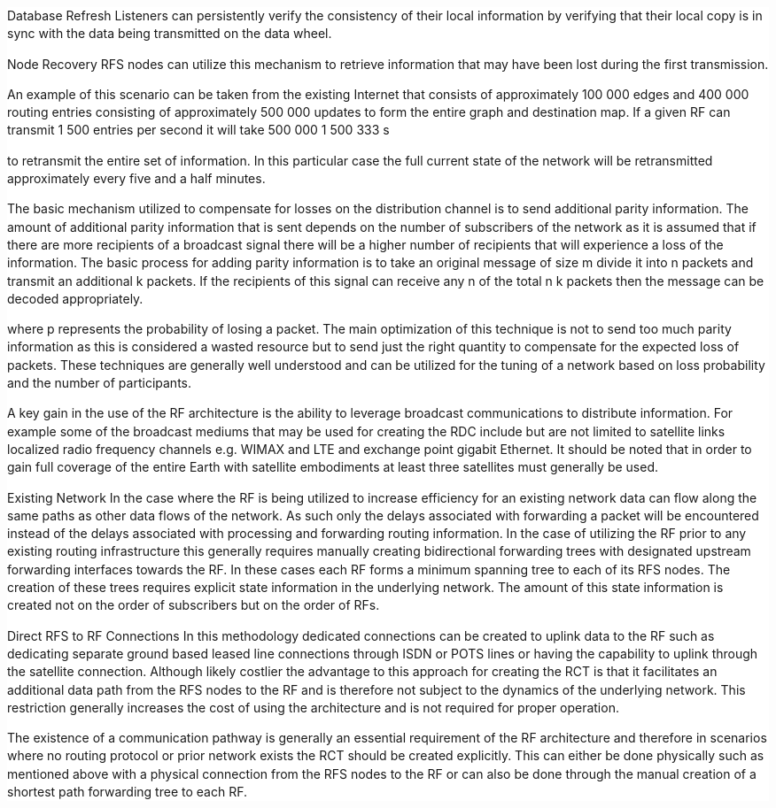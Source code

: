 Database Refresh Listeners can persistently verify the consistency of their local information by verifying that their local copy is in sync with the data being transmitted on the data wheel.

Node Recovery RFS nodes can utilize this mechanism to retrieve information that may have been lost during the first transmission.

An example of this scenario can be taken from the existing Internet that consists of approximately 100 000 edges and 400 000 routing entries consisting of approximately 500 000 updates to form the entire graph and destination map. If a given RF can transmit 1 500 entries per second it will take 500 000 1 500 333 s

to retransmit the entire set of information. In this particular case the full current state of the network will be retransmitted approximately every five and a half minutes.

The basic mechanism utilized to compensate for losses on the distribution channel is to send additional parity information. The amount of additional parity information that is sent depends on the number of subscribers of the network as it is assumed that if there are more recipients of a broadcast signal there will be a higher number of recipients that will experience a loss of the information. The basic process for adding parity information is to take an original message of size m divide it into n packets and transmit an additional k packets. If the recipients of this signal can receive any n of the total n k packets then the message can be decoded appropriately.

where p represents the probability of losing a packet. The main optimization of this technique is not to send too much parity information as this is considered a wasted resource but to send just the right quantity to compensate for the expected loss of packets. These techniques are generally well understood and can be utilized for the tuning of a network based on loss probability and the number of participants.

A key gain in the use of the RF architecture is the ability to leverage broadcast communications to distribute information. For example some of the broadcast mediums that may be used for creating the RDC include but are not limited to satellite links localized radio frequency channels e.g. WIMAX and LTE and exchange point gigabit Ethernet. It should be noted that in order to gain full coverage of the entire Earth with satellite embodiments at least three satellites must generally be used.

Existing Network In the case where the RF is being utilized to increase efficiency for an existing network data can flow along the same paths as other data flows of the network. As such only the delays associated with forwarding a packet will be encountered instead of the delays associated with processing and forwarding routing information. In the case of utilizing the RF prior to any existing routing infrastructure this generally requires manually creating bidirectional forwarding trees with designated upstream forwarding interfaces towards the RF. In these cases each RF forms a minimum spanning tree to each of its RFS nodes. The creation of these trees requires explicit state information in the underlying network. The amount of this state information is created not on the order of subscribers but on the order of RFs.

Direct RFS to RF Connections In this methodology dedicated connections can be created to uplink data to the RF such as dedicating separate ground based leased line connections through ISDN or POTS lines or having the capability to uplink through the satellite connection. Although likely costlier the advantage to this approach for creating the RCT is that it facilitates an additional data path from the RFS nodes to the RF and is therefore not subject to the dynamics of the underlying network. This restriction generally increases the cost of using the architecture and is not required for proper operation.

The existence of a communication pathway is generally an essential requirement of the RF architecture and therefore in scenarios where no routing protocol or prior network exists the RCT should be created explicitly. This can either be done physically such as mentioned above with a physical connection from the RFS nodes to the RF or can also be done through the manual creation of a shortest path forwarding tree to each RF.
